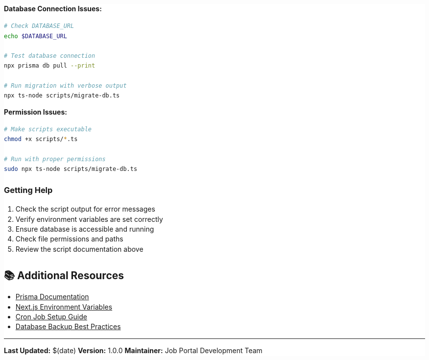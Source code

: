**Database Connection Issues:**
```bash
# Check DATABASE_URL
echo $DATABASE_URL

# Test database connection
npx prisma db pull --print

# Run migration with verbose output
npx ts-node scripts/migrate-db.ts
```

**Permission Issues:**
```bash
# Make scripts executable
chmod +x scripts/*.ts

# Run with proper permissions
sudo npx ts-node scripts/migrate-db.ts
```

### Getting Help

1. Check the script output for error messages
2. Verify environment variables are set correctly
3. Ensure database is accessible and running
4. Check file permissions and paths
5. Review the script documentation above

## 📚 Additional Resources

- [Prisma Documentation](https://www.prisma.io/docs/)
- [Next.js Environment Variables](https://nextjs.org/docs/basic-features/environment-variables)
- [Cron Job Setup Guide](https://crontab.guru/)
- [Database Backup Best Practices](https://www.postgresql.org/docs/current/backup.html)

---

**Last Updated:** $(date)
**Version:** 1.0.0
**Maintainer:** Job Portal Development Team
